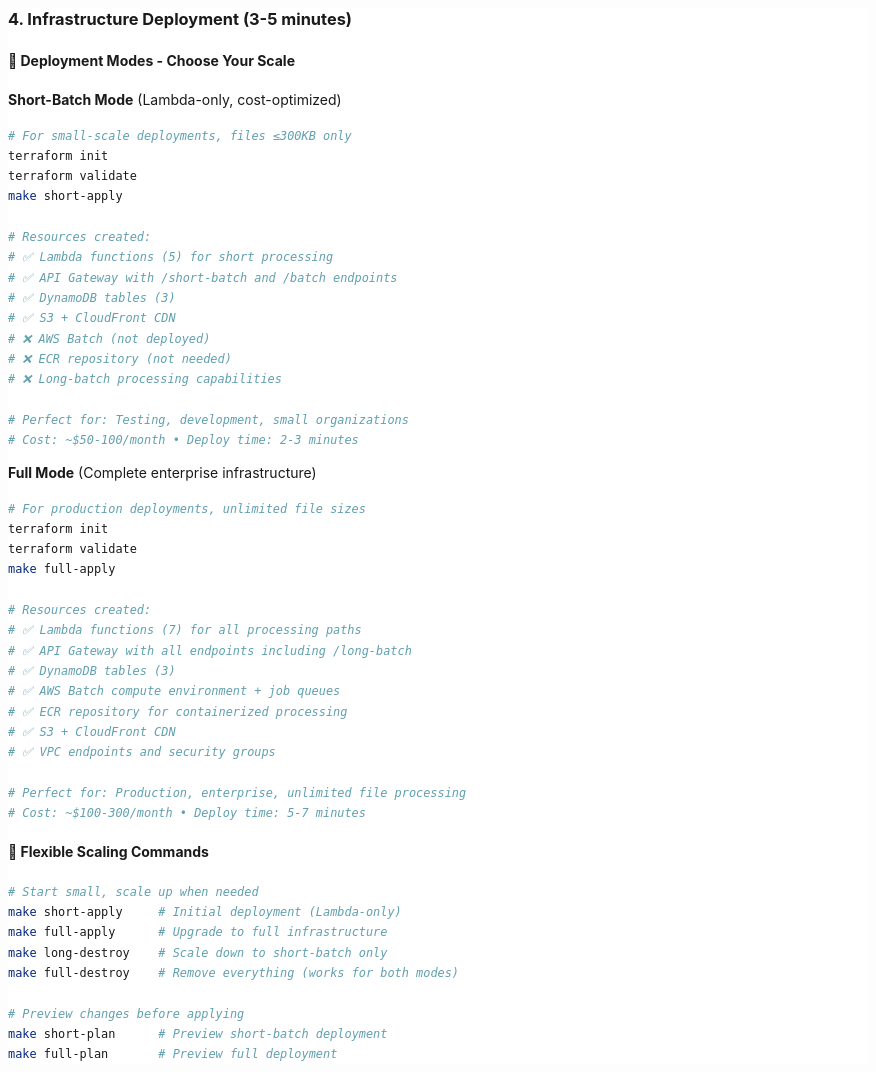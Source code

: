### 4. **Infrastructure Deployment** (3-5 minutes)

#### **🚀 Deployment Modes - Choose Your Scale**

**Short-Batch Mode** (Lambda-only, cost-optimized)
```bash
# For small-scale deployments, files ≤300KB only
terraform init
terraform validate
make short-apply

# Resources created:
# ✅ Lambda functions (5) for short processing
# ✅ API Gateway with /short-batch and /batch endpoints  
# ✅ DynamoDB tables (3)
# ✅ S3 + CloudFront CDN
# ❌ AWS Batch (not deployed)
# ❌ ECR repository (not needed)
# ❌ Long-batch processing capabilities

# Perfect for: Testing, development, small organizations
# Cost: ~$50-100/month • Deploy time: 2-3 minutes
```

**Full Mode** (Complete enterprise infrastructure)
```bash
# For production deployments, unlimited file sizes
terraform init
terraform validate
make full-apply

# Resources created:
# ✅ Lambda functions (7) for all processing paths
# ✅ API Gateway with all endpoints including /long-batch
# ✅ DynamoDB tables (3)
# ✅ AWS Batch compute environment + job queues
# ✅ ECR repository for containerized processing
# ✅ S3 + CloudFront CDN
# ✅ VPC endpoints and security groups

# Perfect for: Production, enterprise, unlimited file processing
# Cost: ~$100-300/month • Deploy time: 5-7 minutes
```

#### **🎯 Flexible Scaling Commands**
```bash
# Start small, scale up when needed
make short-apply     # Initial deployment (Lambda-only)
make full-apply      # Upgrade to full infrastructure
make long-destroy    # Scale down to short-batch only
make full-destroy    # Remove everything (works for both modes)

# Preview changes before applying
make short-plan      # Preview short-batch deployment
make full-plan       # Preview full deployment
```
